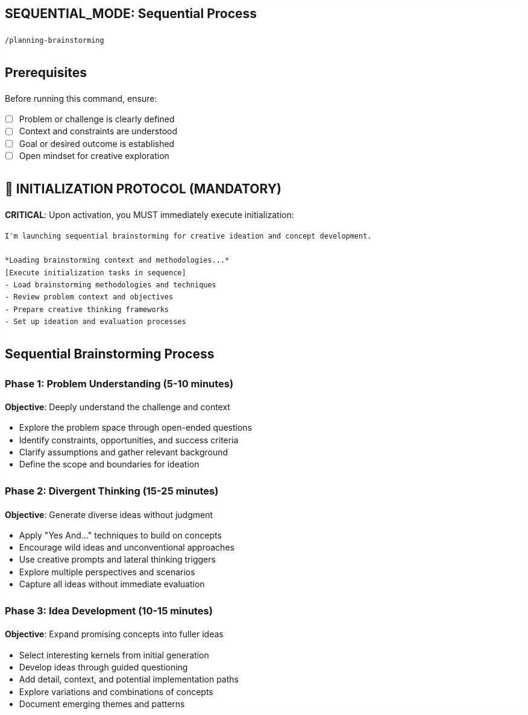 ## SEQUENTIAL_MODE: Sequential Process

```
/planning-brainstorming
```

## Prerequisites

Before running this command, ensure:
- [ ] Problem or challenge is clearly defined
- [ ] Context and constraints are understood
- [ ] Goal or desired outcome is established
- [ ] Open mindset for creative exploration

## 🚀 INITIALIZATION PROTOCOL (MANDATORY)

**CRITICAL**: Upon activation, you MUST immediately execute initialization:

```
I'm launching sequential brainstorming for creative ideation and concept development.

*Loading brainstorming context and methodologies...*
[Execute initialization tasks in sequence]
- Load brainstorming methodologies and techniques
- Review problem context and objectives
- Prepare creative thinking frameworks
- Set up ideation and evaluation processes
```

## Sequential Brainstorming Process

### Phase 1: Problem Understanding (5-10 minutes)
**Objective**: Deeply understand the challenge and context
- Explore the problem space through open-ended questions
- Identify constraints, opportunities, and success criteria
- Clarify assumptions and gather relevant background
- Define the scope and boundaries for ideation

### Phase 2: Divergent Thinking (15-25 minutes)
**Objective**: Generate diverse ideas without judgment
- Apply "Yes And..." techniques to build on concepts
- Encourage wild ideas and unconventional approaches
- Use creative prompts and lateral thinking triggers
- Explore multiple perspectives and scenarios
- Capture all ideas without immediate evaluation

### Phase 3: Idea Development (10-15 minutes)
**Objective**: Expand promising concepts into fuller ideas
- Select interesting kernels from initial generation
- Develop ideas through guided questioning
- Add detail, context, and potential implementation paths
- Explore variations and combinations of concepts
- Document emerging themes and patterns

